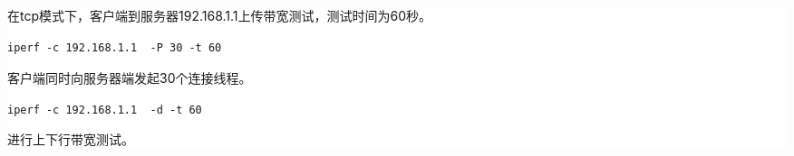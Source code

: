 在tcp模式下，客户端到服务器192.168.1.1上传带宽测试，测试时间为60秒。

```shell
iperf -c 192.168.1.1  -P 30 -t 60
```

客户端同时向服务器端发起30个连接线程。

```shell
iperf -c 192.168.1.1  -d -t 60
```

进行上下行带宽测试。


